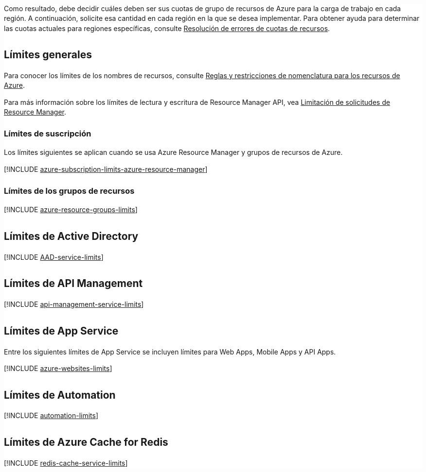 Como resultado, debe decidir cuáles deben ser sus cuotas de grupo de recursos de Azure para la carga de trabajo en cada región. A continuación, solicite esa cantidad en cada región en la que se desea implementar. Para obtener ayuda para determinar las cuotas actuales para regiones específicas, consulte [Resolución de errores de cuotas de recursos](../templates/error-resource-quota.md).

## <a name="general-limits"></a>Límites generales

Para conocer los límites de los nombres de recursos, consulte [Reglas y restricciones de nomenclatura para los recursos de Azure](resource-name-rules.md).

Para más información sobre los límites de lectura y escritura de Resource Manager API, vea [Limitación de solicitudes de Resource Manager](request-limits-and-throttling.md).

### <a name="subscription-limits"></a>Límites de suscripción

Los límites siguientes se aplican cuando se usa Azure Resource Manager y grupos de recursos de Azure.

[!INCLUDE [azure-subscription-limits-azure-resource-manager](../../../includes/azure-subscription-limits-azure-resource-manager.md)]

### <a name="resource-group-limits"></a>Límites de los grupos de recursos

[!INCLUDE [azure-resource-groups-limits](../../../includes/azure-resource-groups-limits.md)]

## <a name="active-directory-limits"></a>Límites de Active Directory

[!INCLUDE [AAD-service-limits](../../../includes/active-directory-service-limits-include.md)]

## <a name="api-management-limits"></a>Límites de API Management

[!INCLUDE [api-management-service-limits](../../../includes/api-management-service-limits.md)]

## <a name="app-service-limits"></a>Límites de App Service

Entre los siguientes límites de App Service se incluyen límites para Web Apps, Mobile Apps y API Apps.

[!INCLUDE [azure-websites-limits](../../../includes/azure-websites-limits.md)]

## <a name="automation-limits"></a>Límites de Automation

[!INCLUDE [automation-limits](../../../includes/azure-automation-service-limits.md)]

## <a name="azure-cache-for-redis-limits"></a>Límites de Azure Cache for Redis

[!INCLUDE [redis-cache-service-limits](../../../includes/redis-cache-service-limits.md)]
